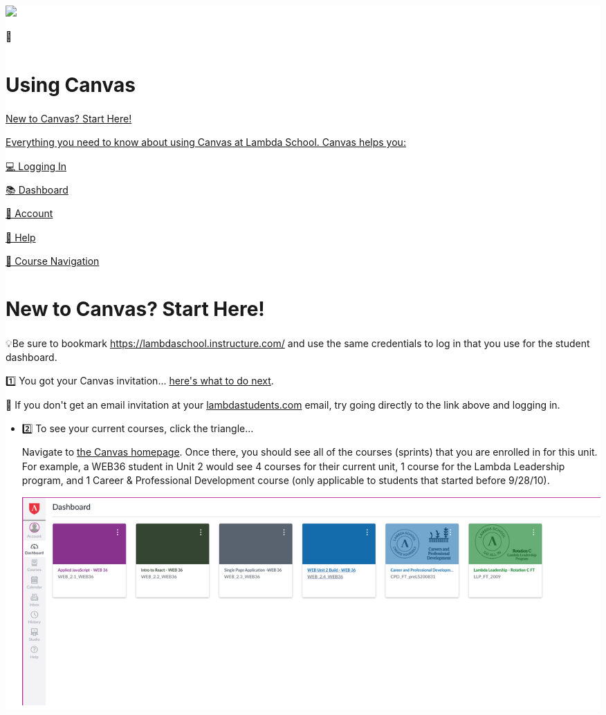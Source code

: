 <img src="https://www.notion.so/images/page-cover/met_frederic_edwin_church_1871.jpg" class="page-cover-image" />

<span class="icon">📕</span>

Using Canvas
============

<a href="#18c88c73-8875-40d9-8e5a-75f918034d0c" class="table_of_contents-link">New to Canvas? Start Here!</a>

<a href="#0b1591a3-4ad6-4752-8da3-228d4b054ebb" class="table_of_contents-link">Everything you need to know about using Canvas at Lambda School. Canvas helps you:</a>

<a href="#4c13df68-4698-4b7f-9896-373b4b531f2c" class="table_of_contents-link">💻 Logging In</a>

<a href="#7d0177ca-0d40-4ce3-b49c-9676281a0114" class="table_of_contents-link">📚 Dashboard</a>

<a href="#74de93ce-df8c-49b2-98b2-3b95acd7c325" class="table_of_contents-link">🧾 Account</a>

<a href="#13597b3b-12f9-406b-9184-2b386c75b541" class="table_of_contents-link">🚁 Help</a>

<a href="#9d0165cd-82d8-4c6e-86b3-abc04157c6a5" class="table_of_contents-link">🧭 Course Navigation</a>

New to Canvas? Start Here!
==========================

💡Be sure to bookmark <https://lambdaschool.instructure.com/> and use the same credentials to log in that you use for the student dashboard.

1️⃣ You got your Canvas invitation... [here's what to do next](https://my.lambdaschool.com/resources/how-to-access-canvas).

🚨 If you don't get an email invitation at your [lambdastudents.com](http://lambdastudents.com) email, try going directly to the link above and logging in.

-   2️⃣ To see your current courses, click the triangle...

    Navigate to [the Canvas homepage](https://lambdaschool.instructure.com/). Once there, you should see all of the courses (sprints) that you are enrolled in for this unit. For example, a WEB36 student in Unit 2 would see 4 courses for their current unit, 1 course for the Lambda Leadership program, and 1 Career & Professional Development course (only applicable to students that started before 9/28/10).

    ![](Using%20Canvas%2027a0cf2408124ad19a3802565bd24de6/Screen_Shot_2020-10-22_at_11.54.11_AM.png)
